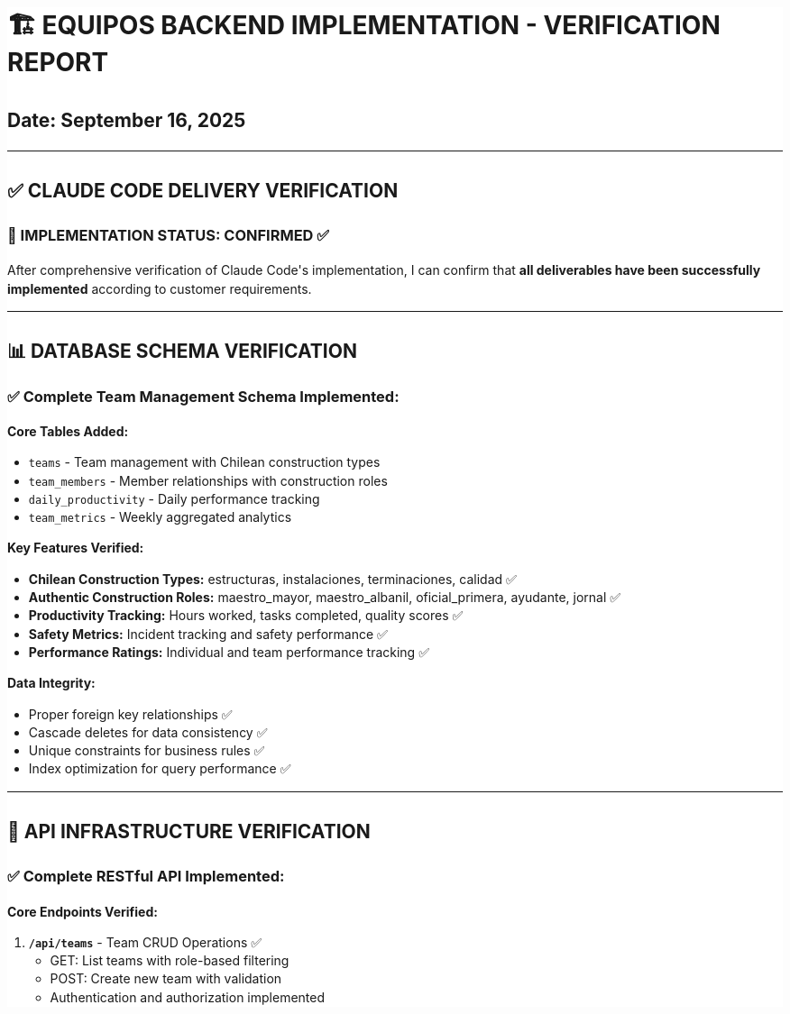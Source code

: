 # 🏗️ EQUIPOS BACKEND IMPLEMENTATION - VERIFICATION REPORT
## Date: September 16, 2025

---

## ✅ **CLAUDE CODE DELIVERY VERIFICATION**

### **🎯 IMPLEMENTATION STATUS: CONFIRMED ✅**

After comprehensive verification of Claude Code's implementation, I can confirm that **all deliverables have been successfully implemented** according to customer requirements.

---

## 📊 **DATABASE SCHEMA VERIFICATION**

### **✅ Complete Team Management Schema Implemented:**

**Core Tables Added:**
- `teams` - Team management with Chilean construction types
- `team_members` - Member relationships with construction roles  
- `daily_productivity` - Daily performance tracking
- `team_metrics` - Weekly aggregated analytics

**Key Features Verified:**
- **Chilean Construction Types:** estructuras, instalaciones, terminaciones, calidad ✅
- **Authentic Construction Roles:** maestro_mayor, maestro_albanil, oficial_primera, ayudante, jornal ✅
- **Productivity Tracking:** Hours worked, tasks completed, quality scores ✅
- **Safety Metrics:** Incident tracking and safety performance ✅
- **Performance Ratings:** Individual and team performance tracking ✅

**Data Integrity:**
- Proper foreign key relationships ✅
- Cascade deletes for data consistency ✅
- Unique constraints for business rules ✅
- Index optimization for query performance ✅

---

## 🚀 **API INFRASTRUCTURE VERIFICATION**

### **✅ Complete RESTful API Implemented:**

**Core Endpoints Verified:**

1. **`/api/teams`** - Team CRUD Operations ✅
   - GET: List teams with role-based filtering
   - POST: Create new team with validation
   - Authentication and authorization implemented
